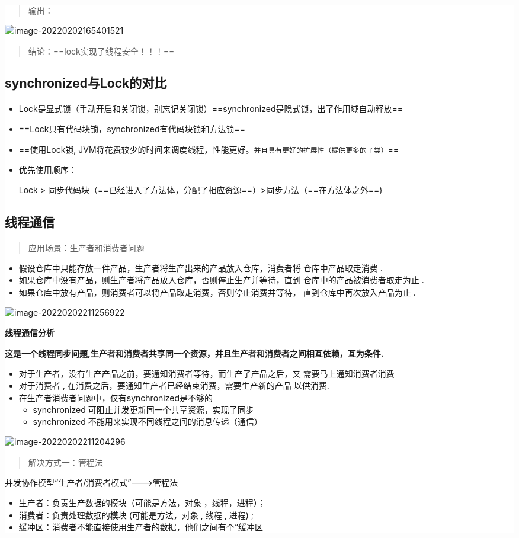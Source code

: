 > 输出：

![image-20220202165401521](C:\Users\19395\AppData\Roaming\Typora\typora-user-images\image-20220202165401521.png)

> 结论：==lock实现了线程安全！！！==



## synchronized与Lock的对比

- 
  Lock是显式锁（手动开启和关闭锁，别忘记关闭锁）==synchronized是隐式锁，出了作用域自动释放==

- ==Lock只有代码块锁，synchronized有代码块锁和方法锁==

- ==使用Lock锁,
  JVM将花费较少的时间来调度线程，性能更好。`并且具有更好的扩展性（提供更多的子类）`==

- 优先使用顺序：

  Lock > 同步代码块（==已经进入了方法体，分配了相应资源==）>同步方法（==在方法体之外==)



## 线程通信

> 应用场景：生产者和消费者问题

- 假设仓库中只能存放一件产品，生产者将生产出来的产品放入仓库，消费者将
  仓库中产品取走消费 .
- 如果仓库中没有产品，则生产者将产品放入仓库，否则停止生产并等待，直到
  仓库中的产品被消费者取走为止 .
- 如果仓库中放有产品，则消费者可以将产品取走消费，否则停止消费并等待，
  直到仓库中再次放入产品为止 .

![image-20220202211256922](C:\Users\19395\AppData\Roaming\Typora\typora-user-images\image-20220202211256922.png)

**线程通信分析**

**这是一个线程同步问题,生产者和消费者共享同一个资源，并且生产者和消费者之间相互依赖，互为条件.**

- 对于生产者，没有生产产品之前，要通知消费者等待，而生产了产品之后，又
  需要马上通知消费者消费
- 对于消费者 , 在消费之后，要通知生产者已经结束消费，需要生产新的产品
  以供消费.
- 在生产者消费者问题中，仅有synchronized是不够的
  - synchronized 可阻止并发更新同一个共享资源，实现了同步
  - synchronized 不能用来实现不同线程之间的消息传递（通信）

![image-20220202211204296](C:\Users\19395\AppData\Roaming\Typora\typora-user-images\image-20220202211204296.png)



> 解决方式一：管程法

并发协作模型“生产者/消费者模式”--->管程法

- 生产者：负责生产数据的模块（可能是方法，对象 ，线程，进程）；
- 消费者：负责处理数据的模块 (可能是方法，对象 , 线程 , 进程) ;
- 缓冲区：消费者不能直接使用生产者的数据，他们之间有个“缓冲区
